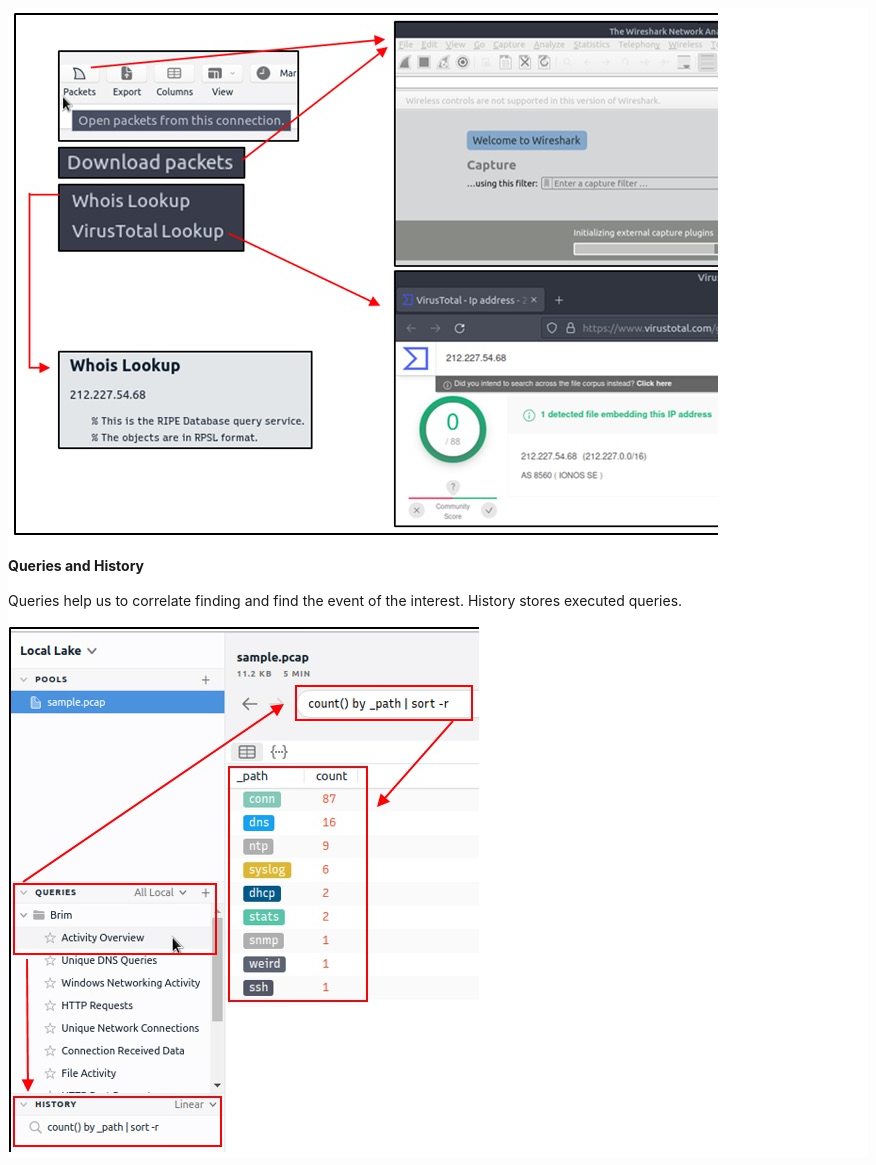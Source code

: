 ![](2023-01-31-06-22-45.png)

**Queries and History** 

Queries help us to correlate finding and find the event of the interest. History stores executed queries.

![](2023-01-31-06-23-57.png)
